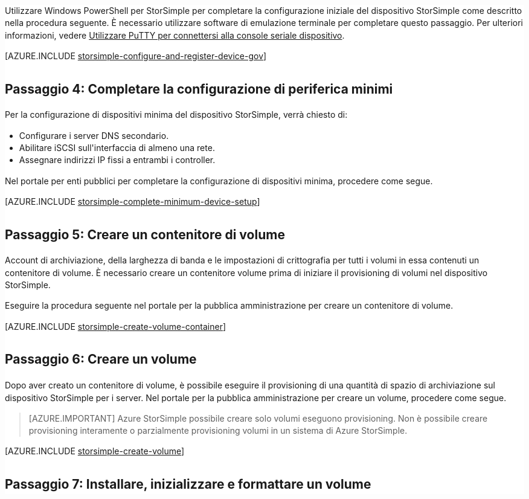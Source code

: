 Utilizzare Windows PowerShell per StorSimple per completare la configurazione iniziale del dispositivo StorSimple come descritto nella procedura seguente. È necessario utilizzare software di emulazione terminale per completare questo passaggio. Per ulteriori informazioni, vedere [Utilizzare PuTTY per connettersi alla console seriale dispositivo](#use-putty-to-connect-to-the-device-serial-console).

[AZURE.INCLUDE [storsimple-configure-and-register-device-gov](../../includes/storsimple-configure-and-register-device-gov.md)]

## <a name="step-4-complete-minimum-device-setup"></a>Passaggio 4: Completare la configurazione di periferica minimi

Per la configurazione di dispositivi minima del dispositivo StorSimple, verrà chiesto di: 

- Configurare i server DNS secondario.
- Abilitare iSCSI sull'interfaccia di almeno una rete.
- Assegnare indirizzi IP fissi a entrambi i controller.

Nel portale per enti pubblici per completare la configurazione di dispositivi minima, procedere come segue.

[AZURE.INCLUDE [storsimple-complete-minimum-device-setup](../../includes/storsimple-complete-minimum-device-setup-u1.md)]

## <a name="step-5-create-a-volume-container"></a>Passaggio 5: Creare un contenitore di volume

Account di archiviazione, della larghezza di banda e le impostazioni di crittografia per tutti i volumi in essa contenuti un contenitore di volume. È necessario creare un contenitore volume prima di iniziare il provisioning di volumi nel dispositivo StorSimple. 

Eseguire la procedura seguente nel portale per la pubblica amministrazione per creare un contenitore di volume.

[AZURE.INCLUDE [storsimple-create-volume-container](../../includes/storsimple-create-volume-container.md)]

## <a name="step-6-create-a-volume"></a>Passaggio 6: Creare un volume

Dopo aver creato un contenitore di volume, è possibile eseguire il provisioning di una quantità di spazio di archiviazione sul dispositivo StorSimple per i server. Nel portale per la pubblica amministrazione per creare un volume, procedere come segue.

> [AZURE.IMPORTANT] Azure StorSimple possibile creare solo volumi eseguono provisioning.  Non è possibile creare provisioning interamente o parzialmente provisioning volumi in un sistema di Azure StorSimple. 

[AZURE.INCLUDE [storsimple-create-volume](../../includes/storsimple-create-volume.md)]

## <a name="step-7-mount-initialize-and-format-a-volume"></a>Passaggio 7: Installare, inizializzare e formattare un volume
